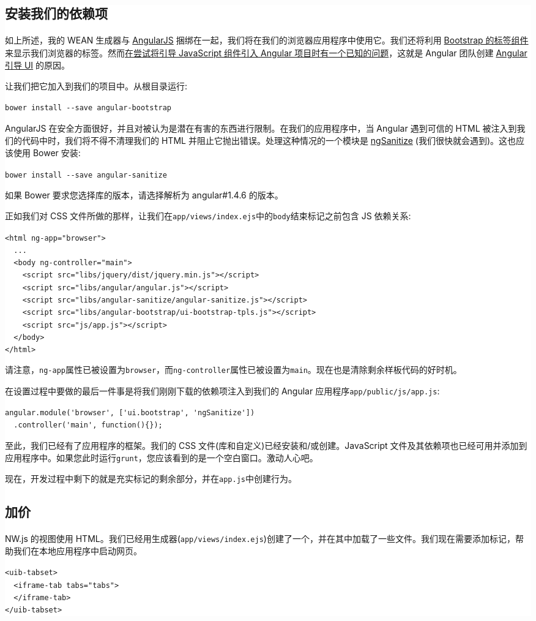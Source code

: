 ## 安装我们的依赖项

如上所述，我的 WEAN 生成器与 [AngularJS](https://angularjs.org/) 捆绑在一起，我们将在我们的浏览器应用程序中使用它。我们还将利用 [Bootstrap 的标签组件](http://getbootstrap.com/components/#nav-tabs)来显示我们浏览器的标签。然而[在尝试将引导 JavaScript 组件引入 Angular 项目时有一个已知的问题](https://scotch.io/tutorials/how-to-correctly-use-bootstrapjs-and-angularjs-together)，这就是 Angular 团队创建 [Angular 引导 UI](https://angular-ui.github.io/bootstrap/) 的原因。

让我们把它加入到我们的项目中。从根目录运行:

```
bower install --save angular-bootstrap 
```

AngularJS 在安全方面很好，并且对被认为是潜在有害的东西进行限制。在我们的应用程序中，当 Angular 遇到可信的 HTML 被注入到我们的代码中时，我们将不得不清理我们的 HTML 并阻止它抛出错误。处理这种情况的一个模块是 [ngSanitize](https://github.com/angular/bower-angular-sanitize) (我们很快就会遇到)。这也应该使用 Bower 安装:

```
bower install --save angular-sanitize 
```

如果 Bower 要求您选择库的版本，请选择解析为 angular#1.4.6 的版本。

正如我们对 CSS 文件所做的那样，让我们在`app/views/index.ejs`中的`body`结束标记之前包含 JS 依赖关系:

```
<html ng-app="browser">
  ...
  <body ng-controller="main">
    <script src="libs/jquery/dist/jquery.min.js"></script>
    <script src="libs/angular/angular.js"></script>
    <script src="libs/angular-sanitize/angular-sanitize.js"></script>
    <script src="libs/angular-bootstrap/ui-bootstrap-tpls.js"></script>
    <script src="js/app.js"></script>
  </body>
</html> 
```

请注意，`ng-app`属性已被设置为`browser`，而`ng-controller`属性已被设置为`main`。现在也是清除剩余样板代码的好时机。

在设置过程中要做的最后一件事是将我们刚刚下载的依赖项注入到我们的 Angular 应用程序`app/public/js/app.js`:

```
angular.module('browser', ['ui.bootstrap', 'ngSanitize'])
  .controller('main', function(){}); 
```

至此，我们已经有了应用程序的框架。我们的 CSS 文件(库和自定义)已经安装和/或创建。JavaScript 文件及其依赖项也已经可用并添加到应用程序中。如果您此时运行`grunt`，您应该看到的是一个空白窗口。激动人心吧。

现在，开发过程中剩下的就是充实标记的剩余部分，并在`app.js`中创建行为。

## 加价

NW.js 的视图使用 HTML。我们已经用生成器(`app/views/index.ejs`)创建了一个，并在其中加载了一些文件。我们现在需要添加标记，帮助我们在本地应用程序中启动网页。

```
<uib-tabset>
  <iframe-tab tabs="tabs">
  </iframe-tab>
</uib-tabset> 
```

